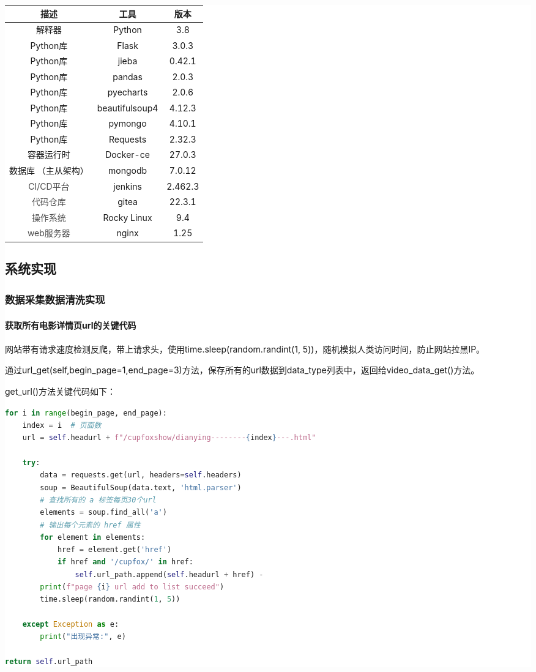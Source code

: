 | 描述 | 工具 | 版本 |
| :---: | :---: | :---: |
| 解释器 | Python | 3.8 |
| Python库 | Flask | 3.0.3 |
| Python库 | jieba | 0.42.1 |
| Python库 | pandas | 2.0.3 |
| Python库 | pyecharts | 2.0.6 |
| Python库 | beautifulsoup4 | 4.12.3 |
| Python库 | pymongo | 4.10.1 |
| Python库 | Requests | 2.32.3 |
| 容器运行时 | Docker-ce | 27.0.3 |
| 数据库 （主从架构）   | mongodb | 7.0.12 |
| <font style="color:rgb(77, 77, 77);">CI/CD平台</font> | jenkins | 2.462.3 |
| <font style="color:rgb(77, 77, 77);">代码仓库</font> | gitea | 22.3.1 |
| <font style="color:rgb(77, 77, 77);">操作系统</font> | Rocky Linux | 9.4 |
| <font style="color:rgb(77, 77, 77);">web服务器</font> | nginx | 1.25 |






## 系统实现
### 数据采集数据清洗实现
#### 获取所有电影详情页url的关键代码
网站带有请求速度检测反爬，带上请求头，使用time.sleep(random.randint(1, 5))，随机模拟人类访问时间，防止网站拉黑IP。

通过url_get(self,begin_page=1,end_page=3)方法，保存所有的url数据到data_type列表中，返回给video_data_get()方法。

get_url()方法关键代码如下：

```python
for i in range(begin_page, end_page):
    index = i  # 页面数
    url = self.headurl + f"/cupfoxshow/dianying--------{index}---.html"
    
    try:
        data = requests.get(url, headers=self.headers)
        soup = BeautifulSoup(data.text, 'html.parser')
        # 查找所有的 a 标签每页30个url
        elements = soup.find_all('a')
        # 输出每个元素的 href 属性
        for element in elements:
            href = element.get('href')
            if href and '/cupfox/' in href: 
                self.url_path.append(self.headurl + href) -
        print(f"page {i} url add to list succeed")
        time.sleep(random.randint(1, 5))
        
    except Exception as e:
        print("出现异常:", e)

return self.url_path
```
